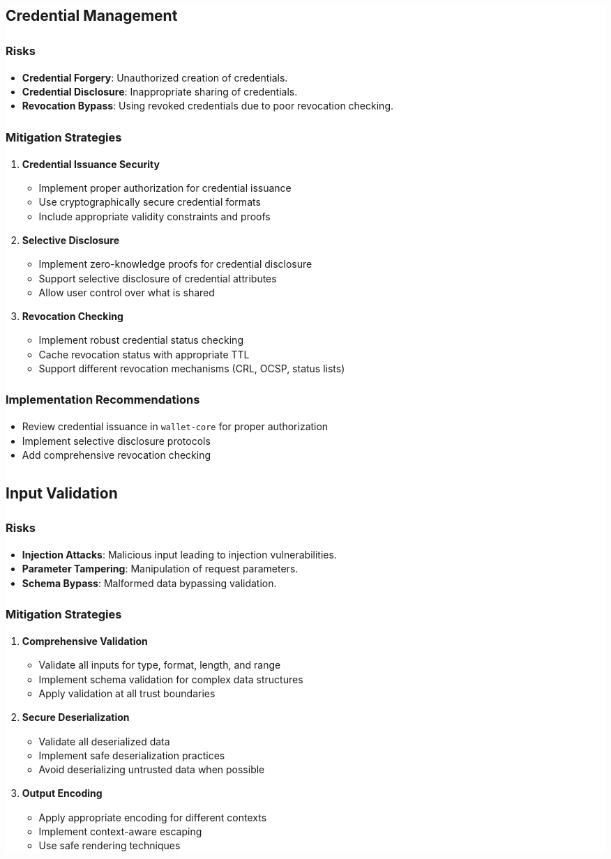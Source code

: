 ## Credential Management

### Risks
- **Credential Forgery**: Unauthorized creation of credentials.
- **Credential Disclosure**: Inappropriate sharing of credentials.
- **Revocation Bypass**: Using revoked credentials due to poor revocation checking.

### Mitigation Strategies
1. **Credential Issuance Security**
   - Implement proper authorization for credential issuance
   - Use cryptographically secure credential formats
   - Include appropriate validity constraints and proofs

2. **Selective Disclosure**
   - Implement zero-knowledge proofs for credential disclosure
   - Support selective disclosure of credential attributes
   - Allow user control over what is shared

3. **Revocation Checking**
   - Implement robust credential status checking
   - Cache revocation status with appropriate TTL
   - Support different revocation mechanisms (CRL, OCSP, status lists)

### Implementation Recommendations
- Review credential issuance in `wallet-core` for proper authorization
- Implement selective disclosure protocols
- Add comprehensive revocation checking

## Input Validation

### Risks
- **Injection Attacks**: Malicious input leading to injection vulnerabilities.
- **Parameter Tampering**: Manipulation of request parameters.
- **Schema Bypass**: Malformed data bypassing validation.

### Mitigation Strategies
1. **Comprehensive Validation**
   - Validate all inputs for type, format, length, and range
   - Implement schema validation for complex data structures
   - Apply validation at all trust boundaries

2. **Secure Deserialization**
   - Validate all deserialized data
   - Implement safe deserialization practices
   - Avoid deserializing untrusted data when possible

3. **Output Encoding**
   - Apply appropriate encoding for different contexts
   - Implement context-aware escaping
   - Use safe rendering techniques
